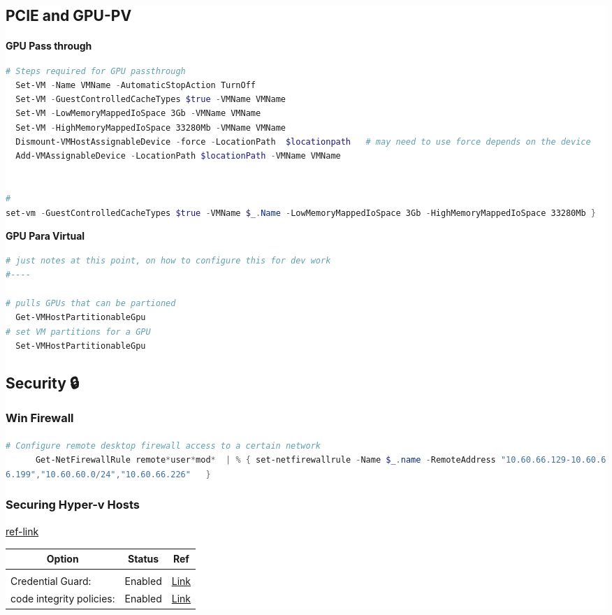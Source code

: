 ## PCIE and GPU-PV

**GPU Pass through**
```powershell 
# Steps required for GPU passthrough
  Set-VM -Name VMName -AutomaticStopAction TurnOff
  Set-VM -GuestControlledCacheTypes $true -VMName VMName
  Set-VM -LowMemoryMappedIoSpace 3Gb -VMName VMName
  Set-VM -HighMemoryMappedIoSpace 33280Mb -VMName VMName
  Dismount-VMHostAssignableDevice -force -LocationPath  $locationpath   # may need to use force depends on the device 
  Add-VMAssignableDevice -LocationPath $locationPath -VMName VMName


#
set-vm -GuestControlledCacheTypes $true -VMName $_.Name -LowMemoryMappedIoSpace 3Gb -HighMemoryMappedIoSpace 33280Mb }


```

**GPU Para Virtual**
```powershell
# just notes at this point, on how to configure this for dev work
#----

# pulls GPUs that can be partioned
  Get-VMHostPartitionableGpu 
# set VM partitions for a GPU 
  Set-VMHostPartitionableGpu 

```

## Security  :lock:
### Win Firewall
```powershell
# Configure remote desktop firewall access to a certain network
      Get-NetFirewallRule remote*user*mod*  | % { set-netfirewallrule -Name $_.name -RemoteAddress "10.60.66.129-10.60.66.199","10.60.60.0/24","10.60.66.226"   }
```
### Securing Hyper-v Hosts
[ref-link](https://learn.microsoft.com/en-us/windows-server/virtualization/hyper-v/plan/plan-hyper-v-security-in-windows-server)

| Option    | Status  | Ref |
|------------|---------------|-------|
| | |
|Credential Guard: | Enabled | [Link](https://learn.microsoft.com/en-us/windows/security/identity-protection/credential-guard/credential-guard) |
|code integrity policies:  | Enabled |[Link](https://learn.microsoft.com/en-us/windows/security/threat-protection/windows-defender-application-control/windows-defender-application-control-deployment-guide)  |
